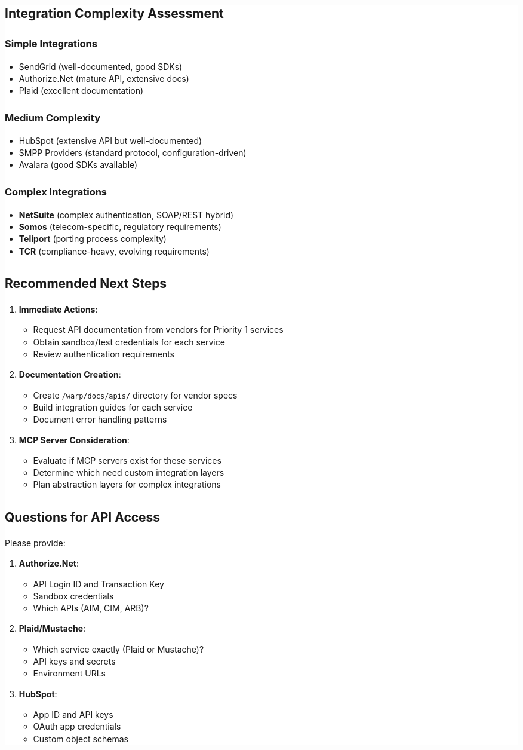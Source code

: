 ## Integration Complexity Assessment

### Simple Integrations
- SendGrid (well-documented, good SDKs)
- Authorize.Net (mature API, extensive docs)
- Plaid (excellent documentation)

### Medium Complexity
- HubSpot (extensive API but well-documented)
- SMPP Providers (standard protocol, configuration-driven)
- Avalara (good SDKs available)

### Complex Integrations
- **NetSuite** (complex authentication, SOAP/REST hybrid)
- **Somos** (telecom-specific, regulatory requirements)
- **Teliport** (porting process complexity)
- **TCR** (compliance-heavy, evolving requirements)

## Recommended Next Steps

1. **Immediate Actions**:
   - Request API documentation from vendors for Priority 1 services
   - Obtain sandbox/test credentials for each service
   - Review authentication requirements

2. **Documentation Creation**:
   - Create `/warp/docs/apis/` directory for vendor specs
   - Build integration guides for each service
   - Document error handling patterns

3. **MCP Server Consideration**:
   - Evaluate if MCP servers exist for these services
   - Determine which need custom integration layers
   - Plan abstraction layers for complex integrations

## Questions for API Access

Please provide:

1. **Authorize.Net**:
   - API Login ID and Transaction Key
   - Sandbox credentials
   - Which APIs (AIM, CIM, ARB)?

2. **Plaid/Mustache**:
   - Which service exactly (Plaid or Mustache)?
   - API keys and secrets
   - Environment URLs

3. **HubSpot**:
   - App ID and API keys
   - OAuth app credentials
   - Custom object schemas
